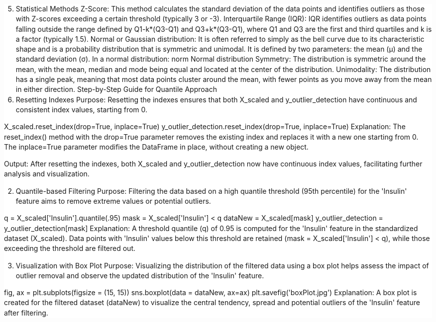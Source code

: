 5. Statistical Methods
Z-Score: This method calculates the standard deviation of the data points and identifies outliers as those with Z-scores exceeding a certain threshold (typically 3 or -3).
Interquartile Range (IQR): IQR identifies outliers as data points falling outside the range defined by Q1-k*(Q3-Q1) and Q3+k*(Q3-Q1), where Q1 and Q3 are the first and third quartiles and k is a factor (typically 1.5).
Normal or Gaussian distribution: It is often referred to simply as the bell curve due to its characteristic shape and is a probability distribution that is symmetric and unimodal. It is defined by two parameters: the mean (μ) and the standard deviation (σ). In a normal distribution:
norm
Normal distribution
Symmetry: The distribution is symmetric around the mean, with the mean, median and mode being equal and located at the center of the distribution.
Unimodality: The distribution has a single peak, meaning that most data points cluster around the mean, with fewer points as you move away from the mean in either direction.
Step-by-Step Guide for Quantile Approach
1. Resetting Indexes
Purpose: Resetting the indexes ensures that both X_scaled and y_outlier_detection have continuous and consistent index values, starting from 0.




X_scaled.reset_index(drop=True, inplace=True)
y_outlier_detection.reset_index(drop=True, inplace=True)
Explanation: The reset_index() method with the drop=True parameter removes the existing index and replaces it with a new one starting from 0. The inplace=True parameter modifies the DataFrame in place, without creating a new object.

Output: After resetting the indexes, both X_scaled and y_outlier_detection now have continuous index values, facilitating further analysis and visualization.

2. Quantile-based Filtering
Purpose: Filtering the data based on a high quantile threshold (95th percentile) for the 'Insulin' feature aims to remove extreme values or potential outliers.




q = X_scaled['Insulin'].quantile(.95)
mask = X_scaled['Insulin'] < q
dataNew = X_scaled[mask]
y_outlier_detection = y_outlier_detection[mask]
Explanation: A threshold quantile (q) of 0.95 is computed for the 'Insulin' feature in the standardized dataset (X_scaled). Data points with 'Insulin' values below this threshold are retained (mask = X_scaled['Insulin'] < q), while those exceeding the threshold are filtered out.

3. Visualization with Box Plot
Purpose: Visualizing the distribution of the filtered data using a box plot helps assess the impact of outlier removal and observe the updated distribution of the 'Insulin' feature.




fig, ax = plt.subplots(figsize = (15, 15))
sns.boxplot(data = dataNew, ax=ax)
plt.savefig('boxPlot.jpg')
Explanation: A box plot is created for the filtered dataset (dataNew) to visualize the central tendency, spread and potential outliers of the 'Insulin' feature after filtering.
